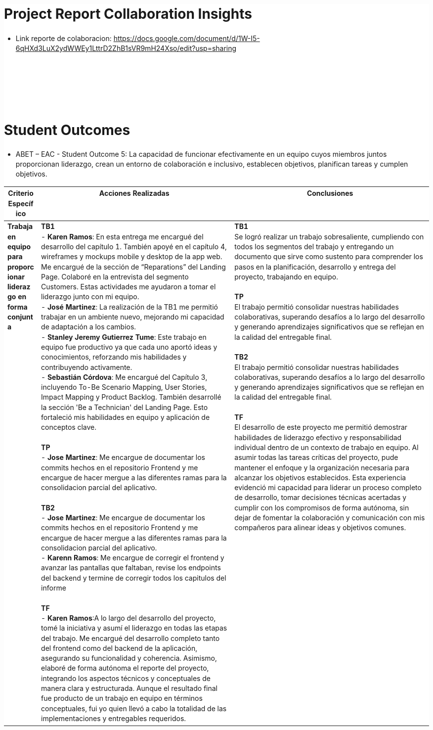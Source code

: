 

# **Project Report Collaboration Insights**

- Link reporte de colaboracion: https://docs.google.com/document/d/1W-I5-6qHXd3LuX2ydWWEy1LttrD2ZhB1sVR9mH24Xso/edit?usp=sharing

<br>
<br>
<br>
<br>

# **Student Outcomes**
- ABET – EAC - Student Outcome 5: La capacidad de funcionar efectivamente en un equipo cuyos miembros juntos proporcionan liderazgo, crean un entorno de colaboración e inclusivo, establecen objetivos, planifican tareas y cumplen objetivos.

| Criterio Específico | Acciones Realizadas | Conclusiones |
|---------------------|---------------------|--------------|
| **Trabaja en equipo para proporcionar liderazgo en forma conjunta** | **TB1**<br>- **Karen Ramos**: En esta entrega me encargué del desarrollo del capítulo 1. También apoyé en el capítulo 4, wireframes y mockups mobile y desktop de la app web. Me encargué de la sección de “Reparations” del Landing Page. Colaboré en la entrevista del segmento Customers. Estas actividades me ayudaron a tomar el liderazgo junto con mi equipo.<br>- **José Martinez**: La realización de la TB1 me permitió trabajar en un ambiente nuevo, mejorando mi capacidad de adaptación a los cambios.<br>- **Stanley Jeremy Gutierrez Tume**: Este trabajo en equipo fue productivo ya que cada uno aportó ideas y conocimientos, reforzando mis habilidades y contribuyendo activamente.<br>- **Sebastián Córdova**: Me encargué del Capítulo 3, incluyendo To-Be Scenario Mapping, User Stories, Impact Mapping y Product Backlog. También desarrollé la sección 'Be a Technician' del Landing Page. Esto fortaleció mis habilidades en equipo y aplicación de conceptos clave. <br><br> **TP**<br>- **Jose Martinez**: Me encargue de documentar los commits hechos en el repositorio Frontend y me encargue de hacer mergue a las diferentes ramas para la consolidacion parcial del aplicativo.  <br><br> **TB2**<br>- **Jose Martinez**: Me encargue de documentar los commits hechos en el repositorio Frontend y me encargue de hacer mergue a las diferentes ramas para la consolidacion parcial del aplicativo. <br>- **Karenn Ramos**: Me encargue de corregir el frontend y avanzar las pantallas que faltaban, revise los endpoints del backend y termine de corregir todos los capitulos del informe  <br><br> **TF**<br>- **Karen Ramos**:A lo largo del desarrollo del proyecto, tomé la iniciativa y asumí el liderazgo en todas las etapas del trabajo. Me encargué del desarrollo completo tanto del frontend como del backend de la aplicación, asegurando su funcionalidad y coherencia. Asimismo, elaboré de forma autónoma el reporte del proyecto, integrando los aspectos técnicos y conceptuales de manera clara y estructurada. Aunque el resultado final fue producto de un trabajo en equipo en términos conceptuales, fui yo quien llevó a cabo la totalidad de las implementaciones y entregables requeridos. | **TB1**<br>Se logró realizar un trabajo sobresaliente, cumpliendo con todos los segmentos del trabajo y entregando un documento que sirve como sustento para comprender los pasos en la planificación, desarrollo y entrega del proyecto, trabajando en equipo. <br><br>**TP** <br>El trabajo permitió consolidar nuestras habilidades colaborativas, superando desafíos a lo largo del desarrollo y generando aprendizajes significativos que se reflejan en la calidad del entregable final. <br><br>**TB2** <br>El trabajo permitió consolidar nuestras habilidades colaborativas, superando desafíos a lo largo del desarrollo y generando aprendizajes significativos que se reflejan en la calidad del entregable final.<br><br>**TF** <br>El desarrollo de este proyecto me permitió demostrar habilidades de liderazgo efectivo y responsabilidad individual dentro de un contexto de trabajo en equipo. Al asumir todas las tareas críticas del proyecto, pude mantener el enfoque y la organización necesaria para alcanzar los objetivos establecidos. Esta experiencia evidenció mi capacidad para liderar un proceso completo de desarrollo, tomar decisiones técnicas acertadas y cumplir con los compromisos de forma autónoma, sin dejar de fomentar la colaboración y comunicación con mis compañeros para alinear ideas y objetivos comunes.|